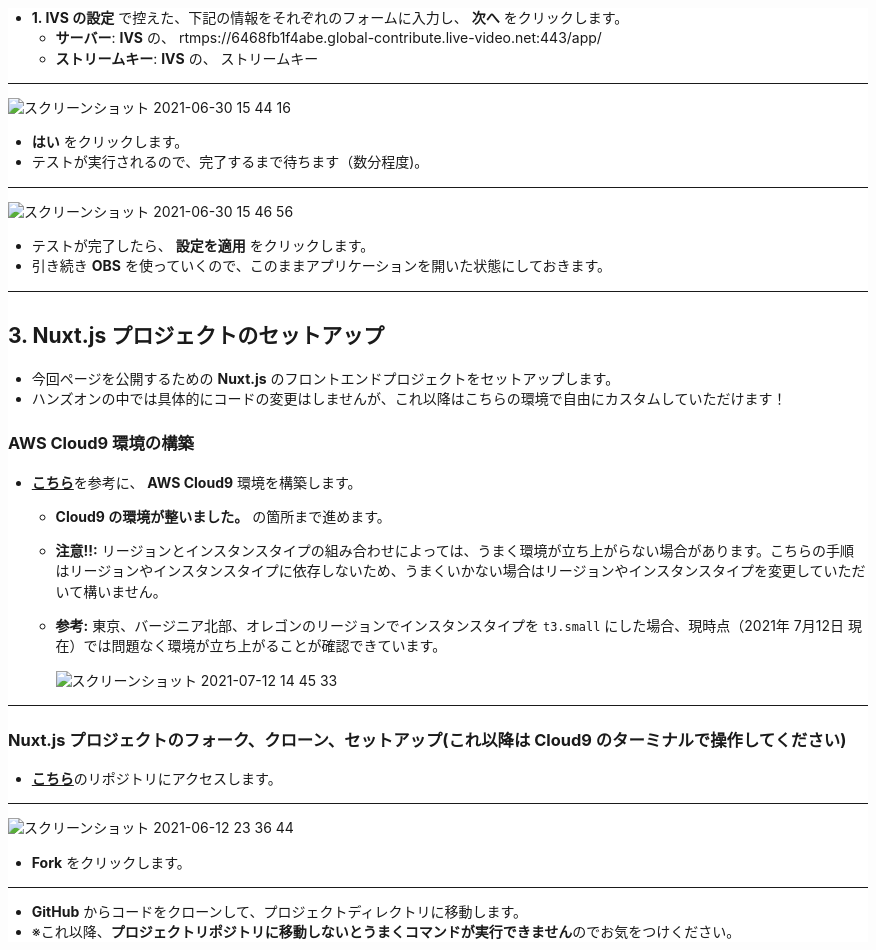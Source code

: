 - **1. IVS の設定** で控えた、下記の情報をそれぞれのフォームに入力し、 **次へ** をクリックします。
  - **サーバー**: **IVS** の、 rtmps://6468fb1f4abe.global-contribute.live-video.net:443/app/
  - **ストリームキー**: **IVS** の、 ストリームキー

***

<img width="1079" alt="スクリーンショット 2021-06-30 15 44 16" src="https://user-images.githubusercontent.com/38583473/123916738-f3a9c280-d9bc-11eb-8329-8ff409866d6f.png">

- **はい** をクリックします。
- テストが実行されるので、完了するまで待ちます（数分程度)。

***

<img width="1079" alt="スクリーンショット 2021-06-30 15 46 56" src="https://user-images.githubusercontent.com/38583473/123916809-07552900-d9bd-11eb-9710-7f056e0818a9.png">

- テストが完了したら、 **設定を適用** をクリックします。
- 引き続き **OBS** を使っていくので、このままアプリケーションを開いた状態にしておきます。

***

## 3. **Nuxt.js** プロジェクトのセットアップ

- 今回ページを公開するための **Nuxt.js** のフロントエンドプロジェクトをセットアップします。
- ハンズオンの中では具体的にコードの変更はしませんが、これ以降はこちらの環境で自由にカスタムしていただけます！

### **AWS Cloud9** 環境の構築

- [**こちら**](https://aws.amazon.com/jp/builders-flash/202008/amplify-crud-app#002)を参考に、 **AWS Cloud9** 環境を構築します。
  -  **Cloud9 の環境が整いました。** の箇所まで進めます。
  -  **注意!!:** リージョンとインスタンスタイプの組み合わせによっては、うまく環境が立ち上がらない場合があります。こちらの手順はリージョンやインスタンスタイプに依存しないため、うまくいかない場合はリージョンやインスタンスタイプを変更していただいて構いません。
  -  **参考:** 東京、バージニア北部、オレゴンのリージョンでインスタンスタイプを `t3.small` にした場合、現時点（2021年 7月12日 現在）では問題なく環境が立ち上がることが確認できています。  


      <img width="513" alt="スクリーンショット 2021-07-12 14 45 33" src="https://user-images.githubusercontent.com/38583473/125237264-5f2a5300-e320-11eb-913f-5fd78a759615.png">

***

### **Nuxt.js** プロジェクトのフォーク、クローン、セットアップ(これ以降は **Cloud9** のターミナルで操作してください)

- [**こちら**](https://github.com/matsuihidetoshi/ivs-nuxt)のリポジトリにアクセスします。

***

<img width="1437" alt="スクリーンショット 2021-06-12 23 36 44" src="https://user-images.githubusercontent.com/38583473/121780208-42441800-cbda-11eb-8cc2-25e871d87495.png">

- **Fork** をクリックします。

***

- **GitHub** からコードをクローンして、プロジェクトディレクトリに移動します。
- ※これ以降、**プロジェクトリポジトリに移動しないとうまくコマンドが実行できません**のでお気をつけください。
